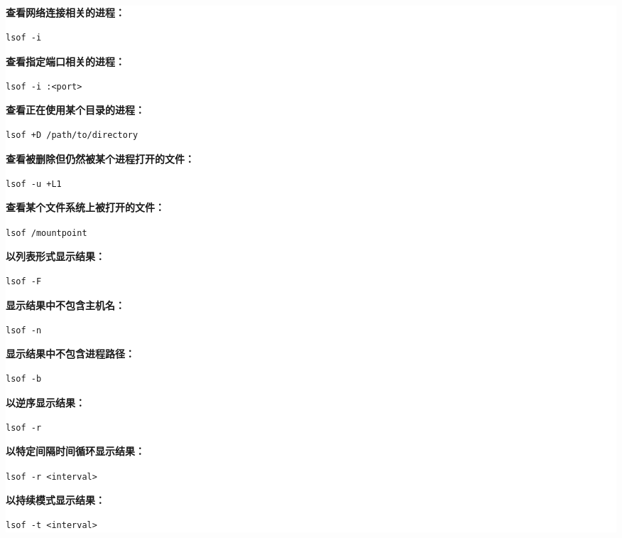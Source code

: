 **查看网络连接相关的进程：**

```
lsof -i
```

**查看指定端口相关的进程：**

```
lsof -i :<port>
```

**查看正在使用某个目录的进程：**

```
lsof +D /path/to/directory
```

**查看被删除但仍然被某个进程打开的文件：**

```
lsof -u +L1
```

**查看某个文件系统上被打开的文件：**

```
lsof /mountpoint
```

**以列表形式显示结果：**

```
lsof -F
```

**显示结果中不包含主机名：**

```
lsof -n
```

**显示结果中不包含进程路径：**

```
lsof -b
```

**以逆序显示结果：**

```
lsof -r
```

**以特定间隔时间循环显示结果：**

```
lsof -r <interval>
```

**以持续模式显示结果：**

```
lsof -t <interval>
```


